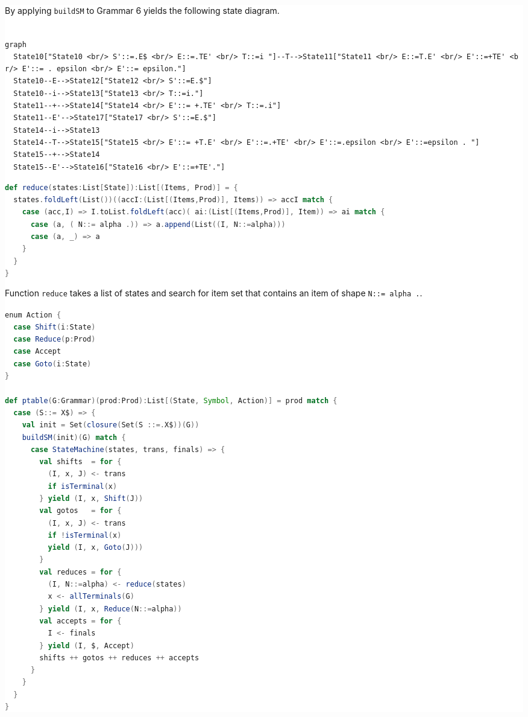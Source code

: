 By applying `buildSM` to Grammar 6 yields the following state diagram.

```mermaid

graph
  State10["State10 <br/> S'::=.E$ <br/> E::=.TE' <br/> T::=i "]--T-->State11["State11 <br/> E::=T.E' <br/> E'::=+TE' <br/> E'::= . epsilon <br/> E'::= epsilon."]
  State10--E-->State12["State12 <br/> S'::=E.$"]
  State10--i-->State13["State13 <br/> T::=i."]
  State11--+-->State14["State14 <br/> E'::= +.TE' <br/> T::=.i"]
  State11--E'-->State17["State17 <br/> S'::=E.$"]
  State14--i-->State13
  State14--T-->State15["State15 <br/> E'::= +T.E' <br/> E'::=.+TE' <br/> E'::=.epsilon <br/> E'::=epsilon . "]
  State15--+-->State14
  State15--E'-->State16["State16 <br/> E'::=+TE'."]
```

```scala
def reduce(states:List[State]):List[(Items, Prod)] = {
  states.foldLeft(List())((accI:(List[(Items,Prod)], Items)) => accI match {
    case (acc,I) => I.toList.foldLeft(acc)( ai:(List[(Items,Prod)], Item)) => ai match {
      case (a, ( N::= alpha .)) => a.append(List((I, N::=alpha)))
      case (a, _) => a 
    } 
  }
}
```

Function `reduce` takes a list of states and search for item set that contains an item of shape `N::= alpha .`.

```scala
enum Action {
  case Shift(i:State)
  case Reduce(p:Prod)
  case Accept
  case Goto(i:State)
}

def ptable(G:Grammar)(prod:Prod):List[(State, Symbol, Action)] = prod match {
  case (S::= X$) => {
    val init = Set(closure(Set(S ::=.X$))(G))
    buildSM(init)(G) match {
      case StateMachine(states, trans, finals) => {
        val shifts  = for {
          (I, x, J) <- trans
          if isTerminal(x)
        } yield (I, x, Shift(J))
        val gotos   = for {
          (I, x, J) <- trans
          if !isTerminal(x)
          yield (I, x, Goto(J)))
        }
        val reduces = for {
          (I, N::=alpha) <- reduce(states)
          x <- allTerminals(G)
        } yield (I, x, Reduce(N::=alpha))
        val accepts = for {
          I <- finals
        } yield (I, $, Accept)
        shifts ++ gotos ++ reduces ++ accepts
      }
    }
  } 
}
```